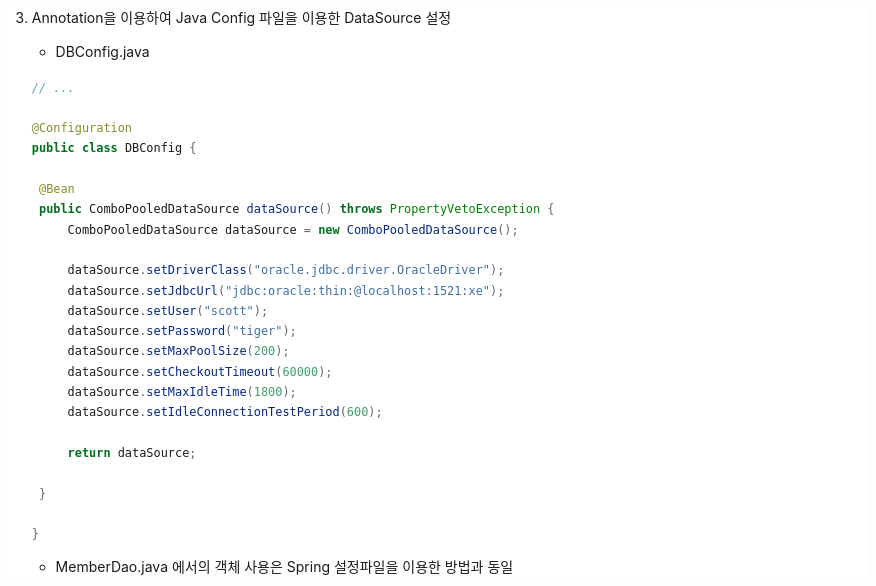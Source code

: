3. Annotation을 이용하여 Java Config 파일을 이용한 DataSource 설정

   - DBConfig.java

   ```java
   // ...
   
   @Configuration
   public class DBConfig {
   
   	@Bean
   	public ComboPooledDataSource dataSource() throws PropertyVetoException {
   		ComboPooledDataSource dataSource = new ComboPooledDataSource();
   		
   		dataSource.setDriverClass("oracle.jdbc.driver.OracleDriver");
   		dataSource.setJdbcUrl("jdbc:oracle:thin:@localhost:1521:xe");
   		dataSource.setUser("scott");
   		dataSource.setPassword("tiger");
   		dataSource.setMaxPoolSize(200);
   		dataSource.setCheckoutTimeout(60000);
   		dataSource.setMaxIdleTime(1800);
   		dataSource.setIdleConnectionTestPeriod(600);
   		
   		return dataSource;
   
   	}
   	
   }
   ```

   - MemberDao.java 에서의 객체 사용은 Spring 설정파일을 이용한 방법과 동일